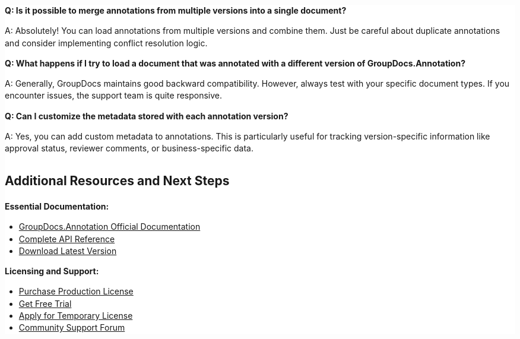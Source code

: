 **Q: Is it possible to merge annotations from multiple versions into a single document?**

A: Absolutely! You can load annotations from multiple versions and combine them. Just be careful about duplicate annotations and consider implementing conflict resolution logic.

**Q: What happens if I try to load a document that was annotated with a different version of GroupDocs.Annotation?**

A: Generally, GroupDocs maintains good backward compatibility. However, always test with your specific document types. If you encounter issues, the support team is quite responsive.

**Q: Can I customize the metadata stored with each annotation version?**

A: Yes, you can add custom metadata to annotations. This is particularly useful for tracking version-specific information like approval status, reviewer comments, or business-specific data.

## Additional Resources and Next Steps

**Essential Documentation:**
- [GroupDocs.Annotation Official Documentation](https://docs.groupdocs.com/annotation/net/)
- [Complete API Reference](https://reference.groupdocs.com/annotation/net/)
- [Download Latest Version](https://releases.groupdocs.com/annotation/net/)

**Licensing and Support:**
- [Purchase Production License](https://purchase.groupdocs.com/buy)
- [Get Free Trial](https://releases.groupdocs.com/annotation/net/)
- [Apply for Temporary License](https://purchase.groupdocs.com/temporary-license/)
- [Community Support Forum](https://forum.groupdocs.com/c/annotation/)
